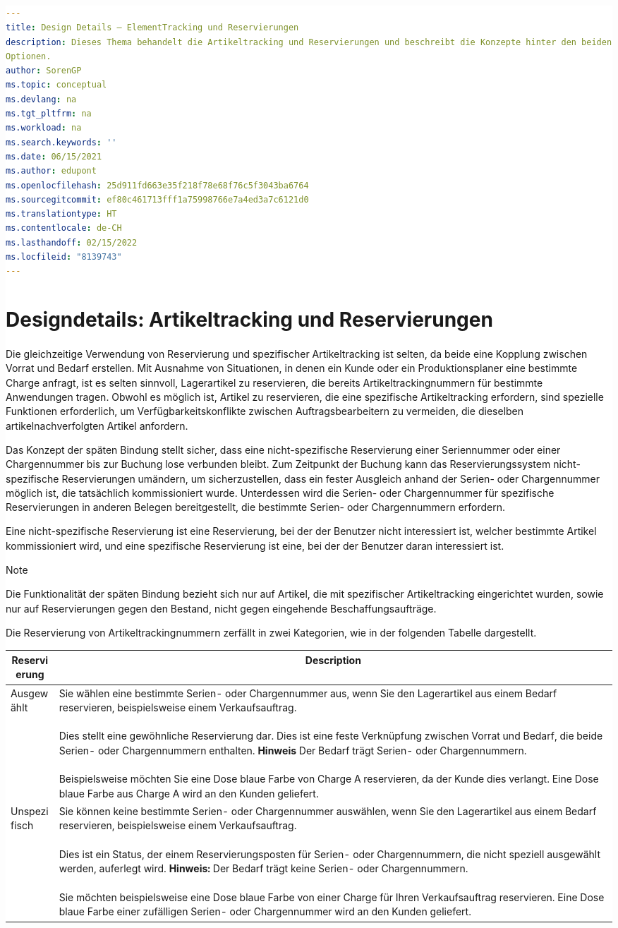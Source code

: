 ```yaml
---
title: Design Details – ElementTracking und Reservierungen
description: Dieses Thema behandelt die Artikeltracking und Reservierungen und beschreibt die Konzepte hinter den beiden Optionen.
author: SorenGP
ms.topic: conceptual
ms.devlang: na
ms.tgt_pltfrm: na
ms.workload: na
ms.search.keywords: ''
ms.date: 06/15/2021
ms.author: edupont
ms.openlocfilehash: 25d911fd663e35f218f78e68f76c5f3043ba6764
ms.sourcegitcommit: ef80c461713fff1a75998766e7a4ed3a7c6121d0
ms.translationtype: HT
ms.contentlocale: de-CH
ms.lasthandoff: 02/15/2022
ms.locfileid: "8139743"
---
```

# <a name="design-details-item-tracking-and-reservations"></a>Designdetails: Artikeltracking und Reservierungen

Die gleichzeitige Verwendung von Reservierung und spezifischer Artikeltracking ist selten, da beide eine Kopplung zwischen Vorrat und Bedarf erstellen. Mit Ausnahme von Situationen, in denen ein Kunde oder ein Produktionsplaner eine bestimmte Charge anfragt, ist es selten sinnvoll, Lagerartikel zu reservieren, die bereits Artikeltrackingnummern für bestimmte Anwendungen tragen. Obwohl es möglich ist, Artikel zu reservieren, die eine spezifische Artikeltracking erfordern, sind spezielle Funktionen erforderlich, um Verfügbarkeitskonflikte zwischen Auftragsbearbeitern zu vermeiden, die dieselben artikelnachverfolgten Artikel anfordern.  
  
Das Konzept der späten Bindung stellt sicher, dass eine nicht-spezifische Reservierung einer Seriennummer oder einer Chargennummer bis zur Buchung lose verbunden bleibt. Zum Zeitpunkt der Buchung kann das Reservierungssystem nicht-spezifische Reservierungen umändern, um sicherzustellen, dass ein fester Ausgleich anhand der Serien- oder Chargennummer möglich ist, die tatsächlich kommissioniert wurde. Unterdessen wird die Serien- oder Chargennummer für spezifische Reservierungen in anderen Belegen bereitgestellt, die bestimmte Serien- oder Chargennummern erfordern.  
  
Eine nicht-spezifische Reservierung ist eine Reservierung, bei der der Benutzer nicht interessiert ist, welcher bestimmte Artikel kommissioniert wird, und eine spezifische Reservierung ist eine, bei der der Benutzer daran interessiert ist.  
  
> [!NOTE]  
> Die Funktionalität der späten Bindung bezieht sich nur auf Artikel, die mit spezifischer Artikeltracking eingerichtet wurden, sowie nur auf Reservierungen gegen den Bestand, nicht gegen eingehende Beschaffungsaufträge.  
  
Die Reservierung von Artikeltrackingnummern zerfällt in zwei Kategorien, wie in der folgenden Tabelle dargestellt.  
  
|Reservierung|Description|  
|-----------------|---------------------------------------|  
|Ausgewählt|Sie wählen eine bestimmte Serien- oder Chargennummer aus, wenn Sie den Lagerartikel aus einem Bedarf reservieren, beispielsweise einem Verkaufsauftrag.<br /><br /> Dies stellt eine gewöhnliche Reservierung dar. Dies ist eine feste Verknüpfung zwischen Vorrat und Bedarf, die beide Serien- oder Chargennummern enthalten. **Hinweis**  Der Bedarf trägt Serien- oder Chargennummern. <br /><br /> Beispielsweise möchten Sie eine Dose blaue Farbe von Charge A reservieren, da der Kunde dies verlangt. Eine Dose blaue Farbe aus Charge A wird an den Kunden geliefert.|  
|Unspezifisch|Sie können keine bestimmte Serien- oder Chargennummer auswählen, wenn Sie den Lagerartikel aus einem Bedarf reservieren, beispielsweise einem Verkaufsauftrag.<br /><br /> Dies ist ein Status, der einem Reservierungsposten für Serien- oder Chargennummern, die nicht speziell ausgewählt werden, auferlegt wird. **Hinweis:**  Der Bedarf trägt keine Serien- oder Chargennummern. <br /><br /> Sie möchten beispielsweise eine Dose blaue Farbe von einer Charge für Ihren Verkaufsauftrag reservieren. Eine Dose blaue Farbe einer zufälligen Serien- oder Chargennummer wird an den Kunden geliefert.|  
  